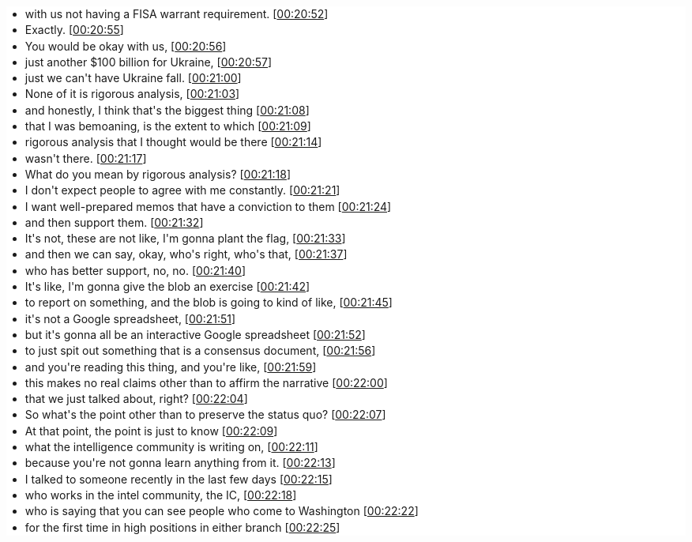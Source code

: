 *  with us not having a FISA warrant requirement. [[00:20:52](https://www.youtube.com/watch?v=vydAb4RR1iI&t=1252.2s)]
*  Exactly. [[00:20:55](https://www.youtube.com/watch?v=vydAb4RR1iI&t=1255.12s)]
*  You would be okay with us, [[00:20:56](https://www.youtube.com/watch?v=vydAb4RR1iI&t=1256.04s)]
*  just another $100 billion for Ukraine, [[00:20:57](https://www.youtube.com/watch?v=vydAb4RR1iI&t=1257.8s)]
*  just we can't have Ukraine fall. [[00:21:00](https://www.youtube.com/watch?v=vydAb4RR1iI&t=1260.08s)]
*  None of it is rigorous analysis, [[00:21:03](https://www.youtube.com/watch?v=vydAb4RR1iI&t=1263.44s)]
*  and honestly, I think that's the biggest thing [[00:21:08](https://www.youtube.com/watch?v=vydAb4RR1iI&t=1268.28s)]
*  that I was bemoaning, is the extent to which [[00:21:09](https://www.youtube.com/watch?v=vydAb4RR1iI&t=1269.88s)]
*  rigorous analysis that I thought would be there [[00:21:14](https://www.youtube.com/watch?v=vydAb4RR1iI&t=1274.44s)]
*  wasn't there. [[00:21:17](https://www.youtube.com/watch?v=vydAb4RR1iI&t=1277.64s)]
*  What do you mean by rigorous analysis? [[00:21:18](https://www.youtube.com/watch?v=vydAb4RR1iI&t=1278.7600000000002s)]
*  I don't expect people to agree with me constantly. [[00:21:21](https://www.youtube.com/watch?v=vydAb4RR1iI&t=1281.48s)]
*  I want well-prepared memos that have a conviction to them [[00:21:24](https://www.youtube.com/watch?v=vydAb4RR1iI&t=1284.6000000000001s)]
*  and then support them. [[00:21:32](https://www.youtube.com/watch?v=vydAb4RR1iI&t=1292.3200000000002s)]
*  It's not, these are not like, I'm gonna plant the flag, [[00:21:33](https://www.youtube.com/watch?v=vydAb4RR1iI&t=1293.64s)]
*  and then we can say, okay, who's right, who's that, [[00:21:37](https://www.youtube.com/watch?v=vydAb4RR1iI&t=1297.64s)]
*  who has better support, no, no. [[00:21:40](https://www.youtube.com/watch?v=vydAb4RR1iI&t=1300.3200000000002s)]
*  It's like, I'm gonna give the blob an exercise [[00:21:42](https://www.youtube.com/watch?v=vydAb4RR1iI&t=1302.0800000000002s)]
*  to report on something, and the blob is going to kind of like, [[00:21:45](https://www.youtube.com/watch?v=vydAb4RR1iI&t=1305.88s)]
*  it's not a Google spreadsheet, [[00:21:51](https://www.youtube.com/watch?v=vydAb4RR1iI&t=1311.48s)]
*  but it's gonna all be an interactive Google spreadsheet [[00:21:52](https://www.youtube.com/watch?v=vydAb4RR1iI&t=1312.76s)]
*  to just spit out something that is a consensus document, [[00:21:56](https://www.youtube.com/watch?v=vydAb4RR1iI&t=1316.16s)]
*  and you're reading this thing, and you're like, [[00:21:59](https://www.youtube.com/watch?v=vydAb4RR1iI&t=1319.5200000000002s)]
*  this makes no real claims other than to affirm the narrative [[00:22:00](https://www.youtube.com/watch?v=vydAb4RR1iI&t=1320.8000000000002s)]
*  that we just talked about, right? [[00:22:04](https://www.youtube.com/watch?v=vydAb4RR1iI&t=1324.4s)]
*  So what's the point other than to preserve the status quo? [[00:22:07](https://www.youtube.com/watch?v=vydAb4RR1iI&t=1327.0s)]
*  At that point, the point is just to know [[00:22:09](https://www.youtube.com/watch?v=vydAb4RR1iI&t=1329.88s)]
*  what the intelligence community is writing on, [[00:22:11](https://www.youtube.com/watch?v=vydAb4RR1iI&t=1331.56s)]
*  because you're not gonna learn anything from it. [[00:22:13](https://www.youtube.com/watch?v=vydAb4RR1iI&t=1333.6s)]
*  I talked to someone recently in the last few days [[00:22:15](https://www.youtube.com/watch?v=vydAb4RR1iI&t=1335.52s)]
*  who works in the intel community, the IC, [[00:22:18](https://www.youtube.com/watch?v=vydAb4RR1iI&t=1338.4s)]
*  who is saying that you can see people who come to Washington [[00:22:22](https://www.youtube.com/watch?v=vydAb4RR1iI&t=1342.0s)]
*  for the first time in high positions in either branch [[00:22:25](https://www.youtube.com/watch?v=vydAb4RR1iI&t=1345.44s)]